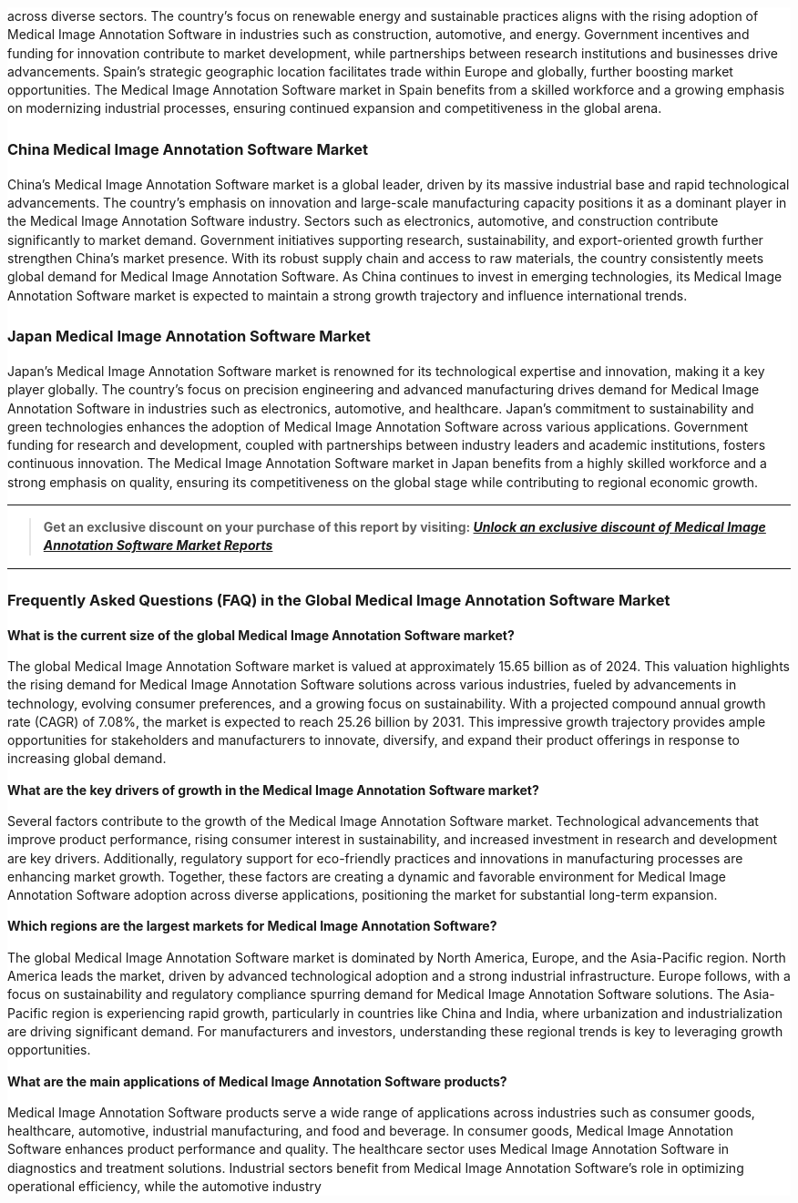 across diverse sectors. The country&rsquo;s focus on renewable energy and sustainable practices aligns with the rising adoption of Medical Image Annotation Software in industries such as construction, automotive, and energy. Government incentives and funding for innovation contribute to market development, while partnerships between research institutions and businesses drive advancements. Spain&rsquo;s strategic geographic location facilitates trade within Europe and globally, further boosting market opportunities. The Medical Image Annotation Software market in Spain benefits from a skilled workforce and a growing emphasis on modernizing industrial processes, ensuring continued expansion and competitiveness in the global arena.</p><h3>China Medical Image Annotation Software Market</h3><p>China&rsquo;s Medical Image Annotation Software market is a global leader, driven by its massive industrial base and rapid technological advancements. The country&rsquo;s emphasis on innovation and large-scale manufacturing capacity positions it as a dominant player in the Medical Image Annotation Software industry. Sectors such as electronics, automotive, and construction contribute significantly to market demand. Government initiatives supporting research, sustainability, and export-oriented growth further strengthen China&rsquo;s market presence. With its robust supply chain and access to raw materials, the country consistently meets global demand for Medical Image Annotation Software. As China continues to invest in emerging technologies, its Medical Image Annotation Software market is expected to maintain a strong growth trajectory and influence international trends.</p><h3>Japan Medical Image Annotation Software Market</h3><p>Japan&rsquo;s Medical Image Annotation Software market is renowned for its technological expertise and innovation, making it a key player globally. The country&rsquo;s focus on precision engineering and advanced manufacturing drives demand for Medical Image Annotation Software in industries such as electronics, automotive, and healthcare. Japan&rsquo;s commitment to sustainability and green technologies enhances the adoption of Medical Image Annotation Software across various applications. Government funding for research and development, coupled with partnerships between industry leaders and academic institutions, fosters continuous innovation. The Medical Image Annotation Software market in Japan benefits from a highly skilled workforce and a strong emphasis on quality, ensuring its competitiveness on the global stage while contributing to regional economic growth.</p><hr /><blockquote><p><strong>Get an exclusive discount on your purchase of this report by visiting: <em><a href="://marketresearchpulse.com/ask-for-discount/25184?utm_source=Github&amp;utm_medium=0115">Unlock an exclusive discount of Medical Image Annotation Software Market Reports</a></em>&nbsp;</strong></p></blockquote><hr /><h3>Frequently Asked Questions (FAQ) in the Global Medical Image Annotation Software Market</h3><p><strong>What is the current size of the global Medical Image Annotation Software market?</strong></p><p>The global Medical Image Annotation Software market is valued at approximately 15.65 billion as of 2024. This valuation highlights the rising demand for Medical Image Annotation Software solutions across various industries, fueled by advancements in technology, evolving consumer preferences, and a growing focus on sustainability. With a projected compound annual growth rate (CAGR) of 7.08%, the market is expected to reach 25.26 billion by 2031. This impressive growth trajectory provides ample opportunities for stakeholders and manufacturers to innovate, diversify, and expand their product offerings in response to increasing global demand.</p><p><strong>What are the key drivers of growth in the Medical Image Annotation Software market?</strong></p><p>Several factors contribute to the growth of the Medical Image Annotation Software market. Technological advancements that improve product performance, rising consumer interest in sustainability, and increased investment in research and development are key drivers. Additionally, regulatory support for eco-friendly practices and innovations in manufacturing processes are enhancing market growth. Together, these factors are creating a dynamic and favorable environment for Medical Image Annotation Software adoption across diverse applications, positioning the market for substantial long-term expansion.</p><p><strong>Which regions are the largest markets for Medical Image Annotation Software?</strong></p><p>The global Medical Image Annotation Software market is dominated by North America, Europe, and the Asia-Pacific region. North America leads the market, driven by advanced technological adoption and a strong industrial infrastructure. Europe follows, with a focus on sustainability and regulatory compliance spurring demand for Medical Image Annotation Software solutions. The Asia-Pacific region is experiencing rapid growth, particularly in countries like China and India, where urbanization and industrialization are driving significant demand. For manufacturers and investors, understanding these regional trends is key to leveraging growth opportunities.</p><p><strong>What are the main applications of Medical Image Annotation Software products?</strong></p><p>Medical Image Annotation Software products serve a wide range of applications across industries such as consumer goods, healthcare, automotive, industrial manufacturing, and food and beverage. In consumer goods, Medical Image Annotation Software enhances product performance and quality. The healthcare sector uses Medical Image Annotation Software in diagnostics and treatment solutions. Industrial sectors benefit from Medical Image Annotation Software&rsquo;s role in optimizing operational efficiency, while the automotive industry